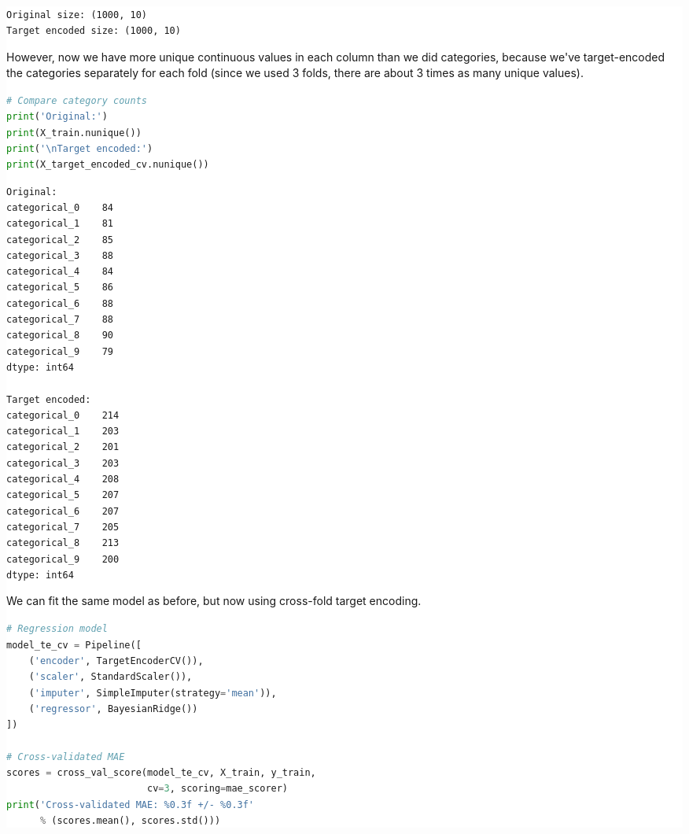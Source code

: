     Original size: (1000, 10)
    Target encoded size: (1000, 10)
    

However, now we have more unique continuous values in each column than we did categories, because we've target-encoded the categories separately for each fold (since we used 3 folds, there are about 3 times as many unique values).


```python
# Compare category counts
print('Original:')
print(X_train.nunique())
print('\nTarget encoded:')
print(X_target_encoded_cv.nunique())
```

    Original:
    categorical_0    84
    categorical_1    81
    categorical_2    85
    categorical_3    88
    categorical_4    84
    categorical_5    86
    categorical_6    88
    categorical_7    88
    categorical_8    90
    categorical_9    79
    dtype: int64
     
    Target encoded:
    categorical_0    214
    categorical_1    203
    categorical_2    201
    categorical_3    203
    categorical_4    208
    categorical_5    207
    categorical_6    207
    categorical_7    205
    categorical_8    213
    categorical_9    200
    dtype: int64
    

We can fit the same model as before, but now using cross-fold target encoding.


```python
# Regression model
model_te_cv = Pipeline([
    ('encoder', TargetEncoderCV()),
    ('scaler', StandardScaler()),
    ('imputer', SimpleImputer(strategy='mean')),
    ('regressor', BayesianRidge())
])

# Cross-validated MAE
scores = cross_val_score(model_te_cv, X_train, y_train, 
                         cv=3, scoring=mae_scorer)
print('Cross-validated MAE: %0.3f +/- %0.3f'
      % (scores.mean(), scores.std()))
```
